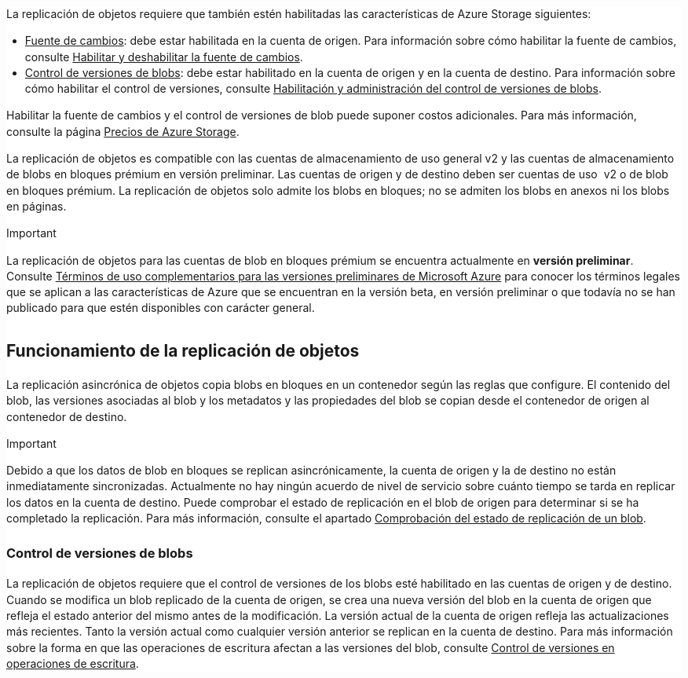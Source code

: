 La replicación de objetos requiere que también estén habilitadas las características de Azure Storage siguientes:

- [Fuente de cambios](storage-blob-change-feed.md): debe estar habilitada en la cuenta de origen. Para información sobre cómo habilitar la fuente de cambios, consulte [Habilitar y deshabilitar la fuente de cambios](storage-blob-change-feed.md#enable-and-disable-the-change-feed).
- [Control de versiones de blobs](versioning-overview.md): debe estar habilitado en la cuenta de origen y en la cuenta de destino. Para información sobre cómo habilitar el control de versiones, consulte [Habilitación y administración del control de versiones de blobs](versioning-enable.md).

Habilitar la fuente de cambios y el control de versiones de blob puede suponer costos adicionales. Para más información, consulte la página [Precios de Azure Storage](https://azure.microsoft.com/pricing/details/storage/).

La replicación de objetos es compatible con las cuentas de almacenamiento de uso general v2 y las cuentas de almacenamiento de blobs en bloques prémium en versión preliminar. Las cuentas de origen y de destino deben ser cuentas de uso  v2 o de blob en bloques prémium. La replicación de objetos solo admite los blobs en bloques; no se admiten los blobs en anexos ni los blobs en páginas.

> [!IMPORTANT]
> La replicación de objetos para las cuentas de blob en bloques prémium se encuentra actualmente en **versión preliminar**. Consulte [Términos de uso complementarios para las versiones preliminares de Microsoft Azure](https://azure.microsoft.com/support/legal/preview-supplemental-terms/) para conocer los términos legales que se aplican a las características de Azure que se encuentran en la versión beta, en versión preliminar o que todavía no se han publicado para que estén disponibles con carácter general.

## <a name="how-object-replication-works"></a>Funcionamiento de la replicación de objetos

La replicación asincrónica de objetos copia blobs en bloques en un contenedor según las reglas que configure. El contenido del blob, las versiones asociadas al blob y los metadatos y las propiedades del blob se copian desde el contenedor de origen al contenedor de destino.

> [!IMPORTANT]
> Debido a que los datos de blob en bloques se replican asincrónicamente, la cuenta de origen y la de destino no están inmediatamente sincronizadas. Actualmente no hay ningún acuerdo de nivel de servicio sobre cuánto tiempo se tarda en replicar los datos en la cuenta de destino. Puede comprobar el estado de replicación en el blob de origen para determinar si se ha completado la replicación. Para más información, consulte el apartado [Comprobación del estado de replicación de un blob](object-replication-configure.md#check-the-replication-status-of-a-blob).

### <a name="blob-versioning"></a>Control de versiones de blobs

La replicación de objetos requiere que el control de versiones de los blobs esté habilitado en las cuentas de origen y de destino. Cuando se modifica un blob replicado de la cuenta de origen, se crea una nueva versión del blob en la cuenta de origen que refleja el estado anterior del mismo antes de la modificación. La versión actual de la cuenta de origen refleja las actualizaciones más recientes. Tanto la versión actual como cualquier versión anterior se replican en la cuenta de destino. Para más información sobre la forma en que las operaciones de escritura afectan a las versiones del blob, consulte [Control de versiones en operaciones de escritura](versioning-overview.md#versioning-on-write-operations).
